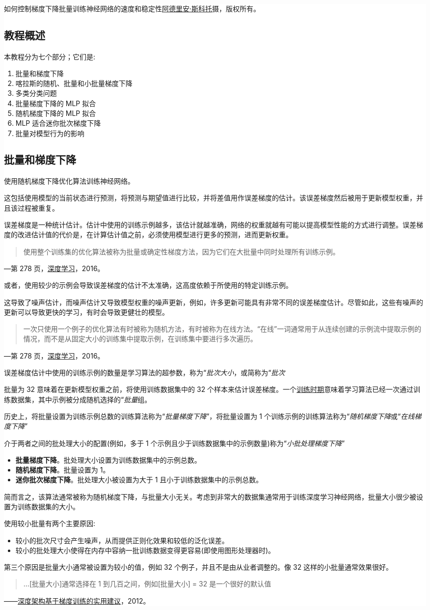 如何控制梯度下降批量训练神经网络的速度和稳定性[阿德里安·斯科托](https://www.flickr.com/photos/chodhound/34643497066/)摄，版权所有。

## 教程概述

本教程分为七个部分；它们是:

1.  批量和梯度下降
2.  喀拉斯的随机、批量和小批量梯度下降
3.  多类分类问题
4.  批量梯度下降的 MLP 拟合
5.  随机梯度下降的 MLP 拟合
6.  MLP 适合迷你批次梯度下降
7.  批量对模型行为的影响

## 批量和梯度下降

使用随机梯度下降优化算法训练神经网络。

这包括使用模型的当前状态进行预测，将预测与期望值进行比较，并将差值用作误差梯度的估计。该误差梯度然后被用于更新模型权重，并且该过程被重复。

误差梯度是一种统计估计。估计中使用的训练示例越多，该估计就越准确，网络的权重就越有可能以提高模型性能的方式进行调整。误差梯度的改进估计值的代价是，在计算估计值之前，必须使用模型进行更多的预测，进而更新权重。

> 使用整个训练集的优化算法被称为批量或确定性梯度方法，因为它们在大批量中同时处理所有训练示例。

—第 278 页，[深度学习](https://amzn.to/2NJW3gE)，2016。

或者，使用较少的示例会导致误差梯度的估计不太准确，这高度依赖于所使用的特定训练示例。

这导致了噪声估计，而噪声估计又导致模型权重的噪声更新，例如，许多更新可能具有非常不同的误差梯度估计。尽管如此，这些有噪声的更新可以导致更快的学习，有时会导致更健壮的模型。

> 一次只使用一个例子的优化算法有时被称为随机方法，有时被称为在线方法。“在线”一词通常用于从连续创建的示例流中提取示例的情况，而不是从固定大小的训练集中提取示例，在训练集中要进行多次遍历。

—第 278 页，[深度学习](https://amzn.to/2NJW3gE)，2016。

误差梯度估计中使用的训练示例的数量是学习算法的超参数，称为“*批次大小*，或简称为“*批次*

批量为 32 意味着在更新模型权重之前，将使用训练数据集中的 32 个样本来估计误差梯度。一个[训练时期](https://machinelearningmastery.com/difference-between-a-batch-and-an-epoch/)意味着学习算法已经一次通过训练数据集，其中示例被分成随机选择的“*批量*组。

历史上，将批量设置为训练示例总数的训练算法称为“*批量梯度下降*”，将批量设置为 1 个训练示例的训练算法称为“*随机梯度下降*或“*在线梯度下降*”

介于两者之间的批处理大小的配置(例如，多于 1 个示例且少于训练数据集中的示例数量)称为“*小批处理梯度下降*”

*   **批量梯度下降**。批处理大小设置为训练数据集中的示例总数。
*   **随机梯度下降**。批量设置为 1。
*   **迷你批次梯度下降**。批处理大小被设置为大于 1 且小于训练数据集中的示例总数。

简而言之，该算法通常被称为随机梯度下降，与批量大小无关。考虑到非常大的数据集通常用于训练深度学习神经网络，批量大小很少被设置为训练数据集的大小。

使用较小批量有两个主要原因:

*   较小的批次尺寸会产生噪声，从而提供正则化效果和较低的泛化误差。
*   较小的批处理大小使得在内存中容纳一批训练数据变得更容易(即使用图形处理器时)。

第三个原因是批量大小通常被设置为较小的值，例如 32 个例子，并且不是由从业者调整的。像 32 这样的小批量通常效果很好。

> …[批量大小]通常选择在 1 到几百之间，例如[批量大小] = 32 是一个很好的默认值

——[深度架构基于梯度训练的实用建议](https://arxiv.org/abs/1206.5533)，2012。
